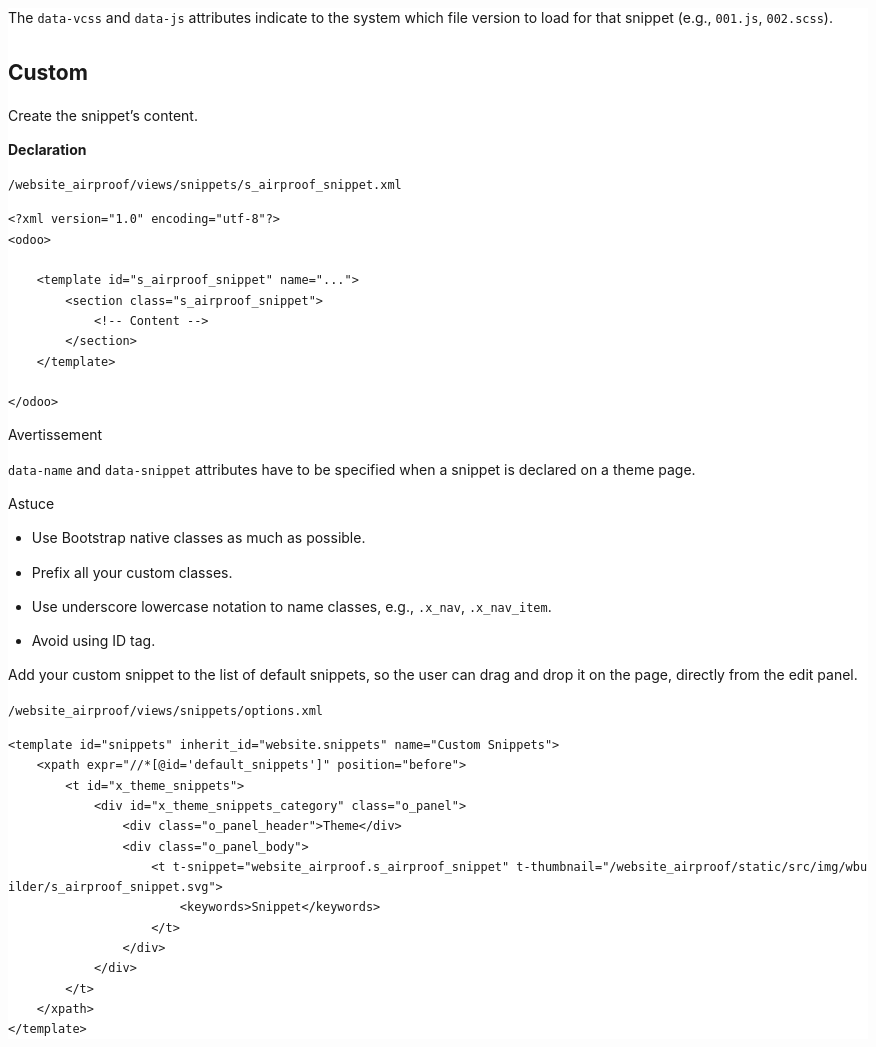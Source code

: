 
The `data-vcss` and `data-js` attributes indicate to the system which file
version to load for that snippet (e.g., `001.js`, `002.scss`).

## Custom

Create the snippet’s content.

**Declaration**

`/website_airproof/views/snippets/s_airproof_snippet.xml`

    
    
    <?xml version="1.0" encoding="utf-8"?>
    <odoo>
    
        <template id="s_airproof_snippet" name="...">
            <section class="s_airproof_snippet">
                <!-- Content -->
            </section>
        </template>
    
    </odoo>
    

<div class="alert alert-warning">
<p class="alert-title">
Avertissement</p><p><code>data-name</code> and <code>data-snippet</code> attributes have to be specified when a snippet is declared on a
theme page.</p>
</div> <div class="alert alert-info">
<p class="alert-title">
Astuce</p><ul>
<li><p>Use Bootstrap native classes as much as possible.</p></li>
<li><p>Prefix all your custom classes.</p></li>
<li><p>Use underscore lowercase notation to name classes, e.g., <code>.x_nav</code>, <code>.x_nav_item</code>.</p></li>
<li><p>Avoid using ID tag.</p></li>
</ul>
</div>

Add your custom snippet to the list of default snippets, so the user can drag
and drop it on the page, directly from the edit panel.

`/website_airproof/views/snippets/options.xml`

    
    
    <template id="snippets" inherit_id="website.snippets" name="Custom Snippets">
        <xpath expr="//*[@id='default_snippets']" position="before">
            <t id="x_theme_snippets">
                <div id="x_theme_snippets_category" class="o_panel">
                    <div class="o_panel_header">Theme</div>
                    <div class="o_panel_body">
                        <t t-snippet="website_airproof.s_airproof_snippet" t-thumbnail="/website_airproof/static/src/img/wbuilder/s_airproof_snippet.svg">
                            <keywords>Snippet</keywords>
                        </t>
                    </div>
                </div>
            </t>
        </xpath>
    </template>
    